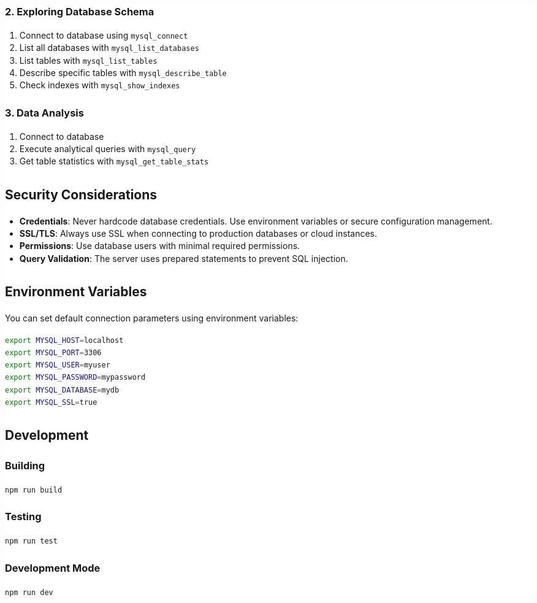 ### 2. Exploring Database Schema

1. Connect to database using `mysql_connect`
2. List all databases with `mysql_list_databases`
3. List tables with `mysql_list_tables`
4. Describe specific tables with `mysql_describe_table`
5. Check indexes with `mysql_show_indexes`

### 3. Data Analysis

1. Connect to database
2. Execute analytical queries with `mysql_query`
3. Get table statistics with `mysql_get_table_stats`

## Security Considerations

- **Credentials**: Never hardcode database credentials. Use environment variables or secure configuration management.
- **SSL/TLS**: Always use SSL when connecting to production databases or cloud instances.
- **Permissions**: Use database users with minimal required permissions.
- **Query Validation**: The server uses prepared statements to prevent SQL injection.

## Environment Variables

You can set default connection parameters using environment variables:

```bash
export MYSQL_HOST=localhost
export MYSQL_PORT=3306
export MYSQL_USER=myuser
export MYSQL_PASSWORD=mypassword
export MYSQL_DATABASE=mydb
export MYSQL_SSL=true
```

## Development

### Building

```bash
npm run build
```

### Testing

```bash
npm run test
```

### Development Mode

```bash
npm run dev
```
